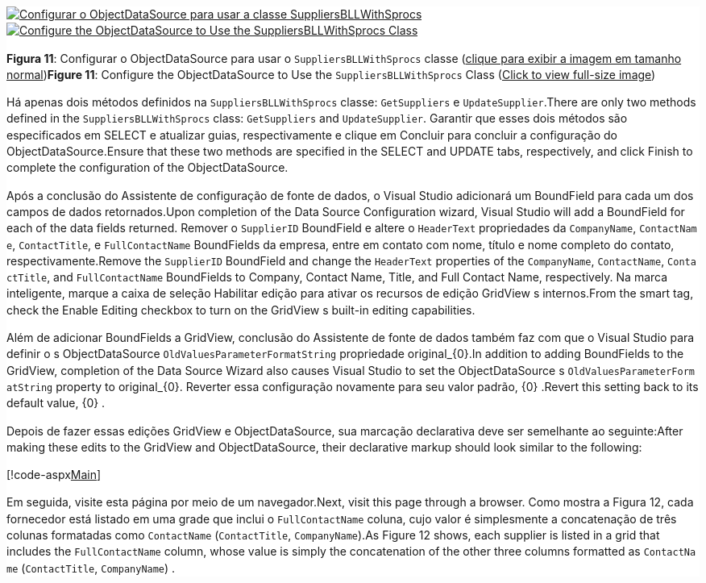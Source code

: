 
<span data-ttu-id="2d1d9-255">[![Configurar o ObjectDataSource para usar a classe SuppliersBLLWithSprocs](working-with-computed-columns-cs/_static/image32.png)](working-with-computed-columns-cs/_static/image31.png)</span><span class="sxs-lookup"><span data-stu-id="2d1d9-255">[![Configure the ObjectDataSource to Use the SuppliersBLLWithSprocs Class](working-with-computed-columns-cs/_static/image32.png)](working-with-computed-columns-cs/_static/image31.png)</span></span>

<span data-ttu-id="2d1d9-256">**Figura 11**: Configurar o ObjectDataSource para usar o `SuppliersBLLWithSprocs` classe ([clique para exibir a imagem em tamanho normal](working-with-computed-columns-cs/_static/image33.png))</span><span class="sxs-lookup"><span data-stu-id="2d1d9-256">**Figure 11**: Configure the ObjectDataSource to Use the `SuppliersBLLWithSprocs` Class ([Click to view full-size image](working-with-computed-columns-cs/_static/image33.png))</span></span>


<span data-ttu-id="2d1d9-257">Há apenas dois métodos definidos na `SuppliersBLLWithSprocs` classe: `GetSuppliers` e `UpdateSupplier`.</span><span class="sxs-lookup"><span data-stu-id="2d1d9-257">There are only two methods defined in the `SuppliersBLLWithSprocs` class: `GetSuppliers` and `UpdateSupplier`.</span></span> <span data-ttu-id="2d1d9-258">Garantir que esses dois métodos são especificados em SELECT e atualizar guias, respectivamente e clique em Concluir para concluir a configuração do ObjectDataSource.</span><span class="sxs-lookup"><span data-stu-id="2d1d9-258">Ensure that these two methods are specified in the SELECT and UPDATE tabs, respectively, and click Finish to complete the configuration of the ObjectDataSource.</span></span>

<span data-ttu-id="2d1d9-259">Após a conclusão do Assistente de configuração de fonte de dados, o Visual Studio adicionará um BoundField para cada um dos campos de dados retornados.</span><span class="sxs-lookup"><span data-stu-id="2d1d9-259">Upon completion of the Data Source Configuration wizard, Visual Studio will add a BoundField for each of the data fields returned.</span></span> <span data-ttu-id="2d1d9-260">Remover o `SupplierID` BoundField e altere o `HeaderText` propriedades da `CompanyName`, `ContactName`, `ContactTitle`, e `FullContactName` BoundFields da empresa, entre em contato com nome, título e nome completo do contato, respectivamente.</span><span class="sxs-lookup"><span data-stu-id="2d1d9-260">Remove the `SupplierID` BoundField and change the `HeaderText` properties of the `CompanyName`, `ContactName`, `ContactTitle`, and `FullContactName` BoundFields to Company, Contact Name, Title, and Full Contact Name, respectively.</span></span> <span data-ttu-id="2d1d9-261">Na marca inteligente, marque a caixa de seleção Habilitar edição para ativar os recursos de edição GridView s internos.</span><span class="sxs-lookup"><span data-stu-id="2d1d9-261">From the smart tag, check the Enable Editing checkbox to turn on the GridView s built-in editing capabilities.</span></span>

<span data-ttu-id="2d1d9-262">Além de adicionar BoundFields a GridView, conclusão do Assistente de fonte de dados também faz com que o Visual Studio para definir o s ObjectDataSource `OldValuesParameterFormatString` propriedade original\_{0}.</span><span class="sxs-lookup"><span data-stu-id="2d1d9-262">In addition to adding BoundFields to the GridView, completion of the Data Source Wizard also causes Visual Studio to set the ObjectDataSource s `OldValuesParameterFormatString` property to original\_{0}.</span></span> <span data-ttu-id="2d1d9-263">Reverter essa configuração novamente para seu valor padrão, {0} .</span><span class="sxs-lookup"><span data-stu-id="2d1d9-263">Revert this setting back to its default value, {0} .</span></span>

<span data-ttu-id="2d1d9-264">Depois de fazer essas edições GridView e ObjectDataSource, sua marcação declarativa deve ser semelhante ao seguinte:</span><span class="sxs-lookup"><span data-stu-id="2d1d9-264">After making these edits to the GridView and ObjectDataSource, their declarative markup should look similar to the following:</span></span>


[!code-aspx[Main](working-with-computed-columns-cs/samples/sample7.aspx)]

<span data-ttu-id="2d1d9-265">Em seguida, visite esta página por meio de um navegador.</span><span class="sxs-lookup"><span data-stu-id="2d1d9-265">Next, visit this page through a browser.</span></span> <span data-ttu-id="2d1d9-266">Como mostra a Figura 12, cada fornecedor está listado em uma grade que inclui o `FullContactName` coluna, cujo valor é simplesmente a concatenação de três colunas formatadas como `ContactName` (`ContactTitle`, `CompanyName`).</span><span class="sxs-lookup"><span data-stu-id="2d1d9-266">As Figure 12 shows, each supplier is listed in a grid that includes the `FullContactName` column, whose value is simply the concatenation of the other three columns formatted as `ContactName` (`ContactTitle`, `CompanyName`) .</span></span>
